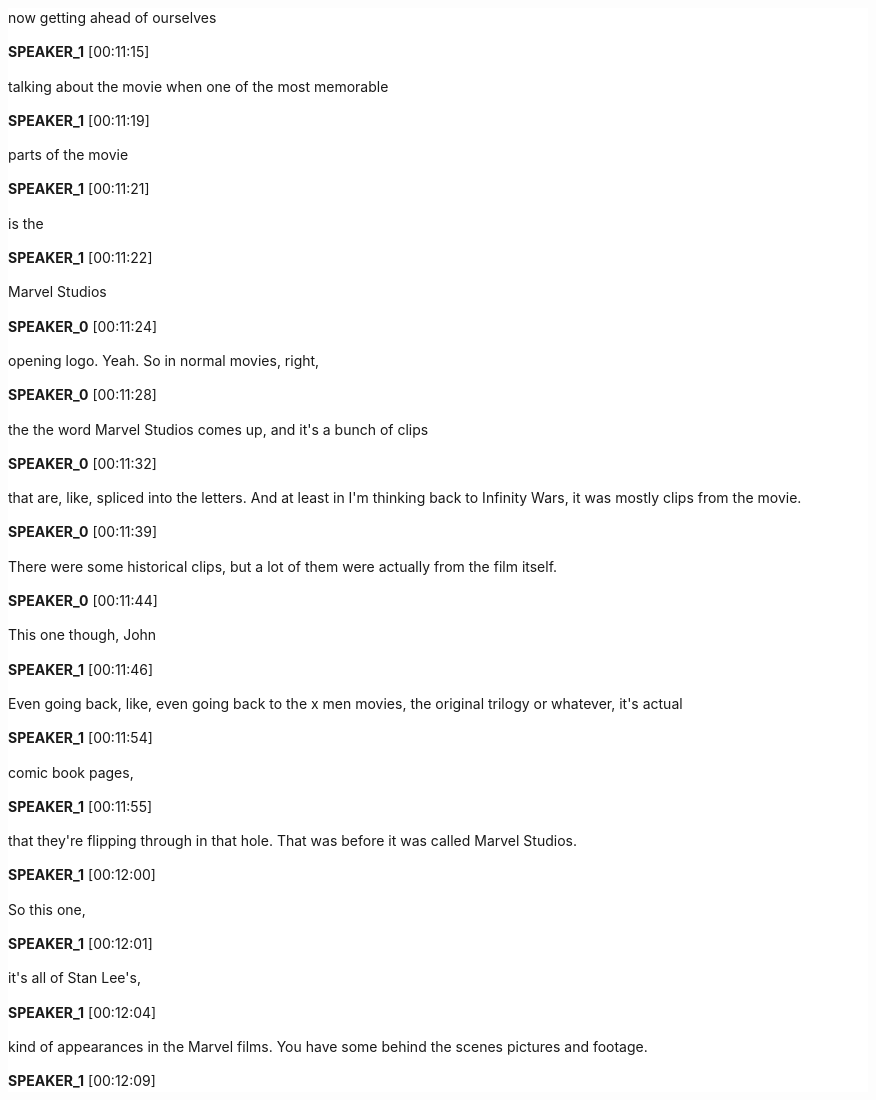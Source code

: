 now getting ahead of ourselves

**SPEAKER_1** [00:11:15]

talking about the movie when one of the most memorable

**SPEAKER_1** [00:11:19]

parts of the movie

**SPEAKER_1** [00:11:21]

is the

**SPEAKER_1** [00:11:22]

Marvel Studios

**SPEAKER_0** [00:11:24]

opening logo. Yeah. So in normal movies, right,

**SPEAKER_0** [00:11:28]

the the word Marvel Studios comes up, and it's a bunch of clips

**SPEAKER_0** [00:11:32]

that are, like, spliced into the letters. And at least in I'm thinking back to Infinity Wars, it was mostly clips from the movie.

**SPEAKER_0** [00:11:39]

There were some historical clips, but a lot of them were actually from the film itself.

**SPEAKER_0** [00:11:44]

This one though, John

**SPEAKER_1** [00:11:46]

Even going back, like, even going back to the x men movies, the original trilogy or whatever, it's actual

**SPEAKER_1** [00:11:54]

comic book pages,

**SPEAKER_1** [00:11:55]

that they're flipping through in that hole. That was before it was called Marvel Studios.

**SPEAKER_1** [00:12:00]

So this one,

**SPEAKER_1** [00:12:01]

it's all of Stan Lee's,

**SPEAKER_1** [00:12:04]

kind of appearances in the Marvel films. You have some behind the scenes pictures and footage.

**SPEAKER_1** [00:12:09]
